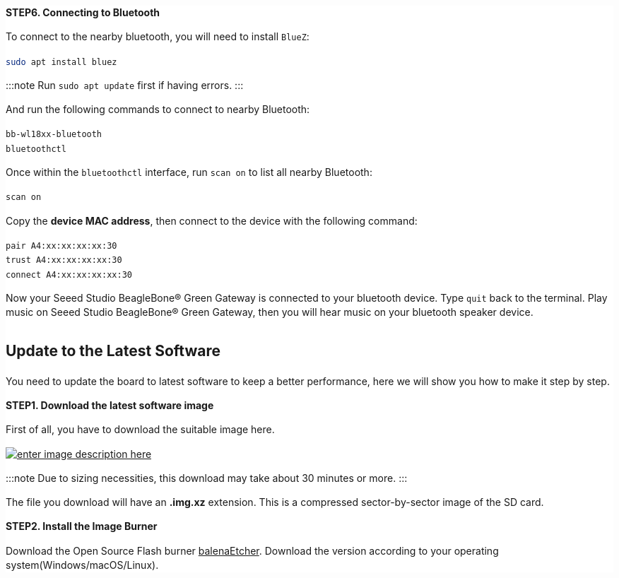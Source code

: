 **STEP6. Connecting to Bluetooth**

To connect to the nearby bluetooth, you will need to install `BlueZ`:

```sh
sudo apt install bluez
```

:::note
    Run `sudo apt update` first if having errors.
:::

And run the following commands to connect to nearby Bluetooth:

```sh
bb-wl18xx-bluetooth
bluetoothctl
```

Once within the `bluetoothctl` interface, run `scan on` to list all nearby Bluetooth:

```sh
scan on
```

Copy the **device MAC address**, then connect to the device with the following command:

```sh
pair A4:xx:xx:xx:xx:30
trust A4:xx:xx:xx:xx:30
connect A4:xx:xx:xx:xx:30
```

Now your Seeed Studio BeagleBone® Green Gateway is connected to your bluetooth device. Type `quit` back to the terminal. Play music on Seeed Studio BeagleBone® Green Gateway, then you will hear music on your bluetooth speaker device.

## Update to the Latest Software

You need to update the board to latest software to keep a better performance, here we will show you how to make it step by step.

**STEP1. Download the latest software image**

First of all, you have to download the suitable image here.

[![enter image description here](https://files.seeedstudio.com/wiki/BeagleBone-Green-Gateway/img/BBGG-download.png)](https://beagleboard.org/latest-images)

:::note
    Due to sizing necessities, this download may take about 30 minutes or more.
:::

The file you download will have an **.img.xz** extension. This is a compressed sector-by-sector image of the SD card.

**STEP2. Install the Image Burner**

Download the Open Source Flash burner [balenaEtcher](https://www.balena.io/etcher/). Download the version according to your operating system(Windows/macOS/Linux).
